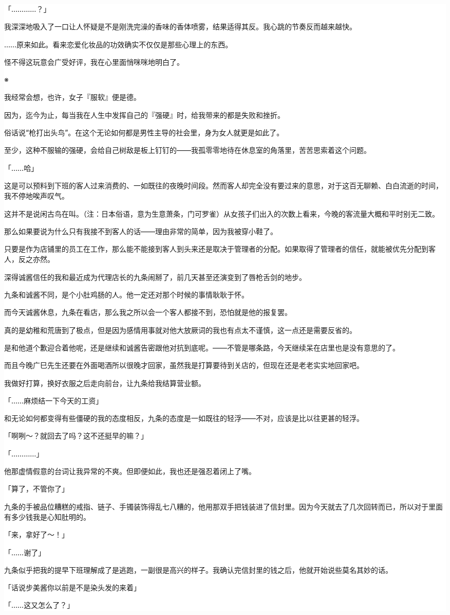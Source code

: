 「…………？」

我深深地吸入了一口让人怀疑是不是刚洗完澡的香味的香体喷雾，结果适得其反。我心跳的节奏反而越来越快。

……原来如此。看来恋爱化妆品的功效确实不仅仅是那些心理上的东西。

怪不得这玩意会广受好评，我在心里面悄咪咪地明白了。

※

我经常会想，也许，女子『服软』便是德。

因为，迄今为止，每当我在人生中发挥自己的『强硬』时，给我带来的都是失败和挫折。

俗话说“枪打出头鸟”。在这个无论如何都是男性主导的社会里，身为女人就更是如此了。

至少，这种不服输的强硬，会给自己树敌是板上钉钉的——我孤零零地待在休息室的角落里，苦苦思索着这个问题。

「……哈」

这是可以预料到下班的客人过来消费的、一如既往的夜晚时间段。然而客人却完全没有要过来的意思，对于这百无聊赖、白白流逝的时间，我不停地唉声叹气。

这并不是说闲古鸟在叫。（注：日本俗语，意为生意萧条，门可罗雀）从女孩子们出入的次数上看来，今晚的客流量大概和平时别无二致。

那么如果要说为什么只有我接不到客人的话——理由非常的简单，因为我被穿小鞋了。

只要是作为店铺里的员工在工作，那么能不能接到客人到头来还是取决于管理者的分配。如果取得了管理者的信任，就能被优先分配到客人，反之亦然。

深得诚酱信任的我和最近成为代理店长的九条闹掰了，前几天甚至还演变到了唇枪舌剑的地步。

九条和诚酱不同，是个小肚鸡肠的人。他一定还对那个时候的事情耿耿于怀。

而今天诚酱休息，九条在看店，那么我之所以会一个客人都接不到，恐怕就是他的报复罢。

真的是幼稚和荒唐到了极点，但是因为感情用事就对他大放厥词的我也有点太不谨慎，这一点还是需要反省的。

是和他道个歉迎合着他呢，还是继续和诚酱告密跟他对抗到底呢。——不管是哪条路，今天继续呆在店里也是没有意思的了。

而且今晚广巳先生还要在外面喝酒所以很晚才回家，虽然我是打算要待到关店的，但现在还是老老实实地回家吧。

我做好打算，换好衣服之后走向前台，让九条给我结算营业额。

「……麻烦结一下今天的工资」

和无论如何都变得有些僵硬的我的态度相反，九条的态度是一如既往的轻浮——不对，应该是比以往更甚的轻浮。

「啊咧～？就回去了吗？这不还挺早的嘛？」

「…………」

他那虚情假意的台词让我异常的不爽。但即便如此，我也还是强忍着闭上了嘴。

「算了，不管你了」

九条的手被品位糟糕的戒指、链子、手镯装饰得乱七八糟的，他用那双手把钱装进了信封里。因为今天就去了几次回转而已，所以对于里面有多少钱我是心知肚明的。

「来，拿好了～！」

「……谢了」

九条似乎把我的提早下班理解成了是逃跑，一副很是高兴的样子。我确认完信封里的钱之后，他就开始说些莫名其妙的话。

「话说步美酱你以前是不是染头发的来着」

「……这又怎么了？」

